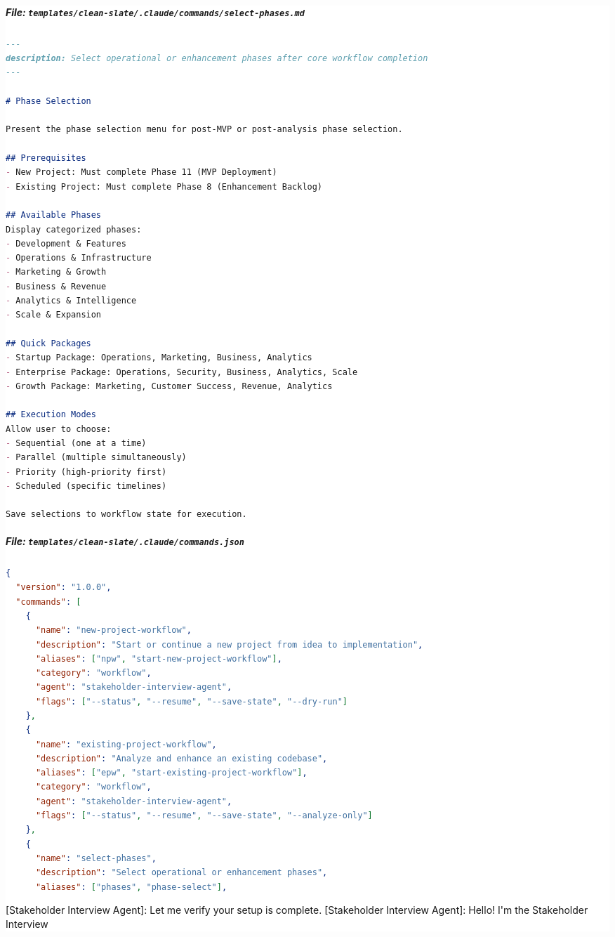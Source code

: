 ##### File: `templates/clean-slate/.claude/commands/select-phases.md`
```markdown
---
description: Select operational or enhancement phases after core workflow completion
---

# Phase Selection

Present the phase selection menu for post-MVP or post-analysis phase selection.

## Prerequisites
- New Project: Must complete Phase 11 (MVP Deployment)
- Existing Project: Must complete Phase 8 (Enhancement Backlog)

## Available Phases
Display categorized phases:
- Development & Features
- Operations & Infrastructure  
- Marketing & Growth
- Business & Revenue
- Analytics & Intelligence
- Scale & Expansion

## Quick Packages
- Startup Package: Operations, Marketing, Business, Analytics
- Enterprise Package: Operations, Security, Business, Analytics, Scale
- Growth Package: Marketing, Customer Success, Revenue, Analytics

## Execution Modes
Allow user to choose:
- Sequential (one at a time)
- Parallel (multiple simultaneously)
- Priority (high-priority first)
- Scheduled (specific timelines)

Save selections to workflow state for execution.
```

##### File: `templates/clean-slate/.claude/commands.json`
```json
{
  "version": "1.0.0",
  "commands": [
    {
      "name": "new-project-workflow",
      "description": "Start or continue a new project from idea to implementation",
      "aliases": ["npw", "start-new-project-workflow"],
      "category": "workflow",
      "agent": "stakeholder-interview-agent",
      "flags": ["--status", "--resume", "--save-state", "--dry-run"]
    },
    {
      "name": "existing-project-workflow",
      "description": "Analyze and enhance an existing codebase",
      "aliases": ["epw", "start-existing-project-workflow"],
      "category": "workflow",
      "agent": "stakeholder-interview-agent",
      "flags": ["--status", "--resume", "--save-state", "--analyze-only"]
    },
    {
      "name": "select-phases",
      "description": "Select operational or enhancement phases",
      "aliases": ["phases", "phase-select"],
```

   [Stakeholder Interview Agent]: Let me verify your setup is complete.
[Stakeholder Interview Agent]: Hello! I'm the Stakeholder Interview 